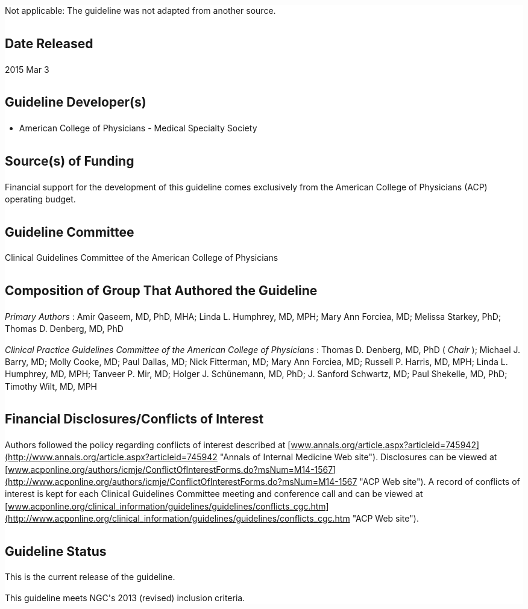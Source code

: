 
Not applicable: The guideline was not adapted from another source.

## Date Released

2015 Mar 3

## Guideline Developer(s)

- American College of Physicians - Medical Specialty Society

## Source(s) of Funding



Financial support for the development of this guideline comes exclusively from the American College of Physicians (ACP) operating budget.

## Guideline Committee



Clinical Guidelines Committee of the American College of Physicians

## Composition of Group That Authored the Guideline



 _Primary Authors_ : Amir Qaseem, MD, PhD, MHA; Linda L. Humphrey, MD, MPH; Mary Ann Forciea, MD; Melissa Starkey, PhD; Thomas D. Denberg, MD, PhD

_Clinical Practice Guidelines Committee of the American College of Physicians_ : Thomas D. Denberg, MD, PhD ( _Chair_ ); Michael J. Barry, MD; Molly Cooke, MD; Paul Dallas, MD; Nick Fitterman, MD; Mary Ann Forciea, MD; Russell P. Harris, MD, MPH; Linda L. Humphrey, MD, MPH; Tanveer P. Mir, MD; Holger J. Schünemann, MD, PhD; J. Sanford Schwartz, MD; Paul Shekelle, MD, PhD; Timothy Wilt, MD, MPH

## Financial Disclosures/Conflicts of Interest



Authors followed the policy regarding conflicts of interest described at [www.annals.org/article.aspx?articleid=745942](http://www.annals.org/article.aspx?articleid=745942 "Annals of Internal Medicine Web site"). Disclosures can be viewed at [www.acponline.org/authors/icmje/ConflictOfInterestForms.do?msNum=M14-1567](http://www.acponline.org/authors/icmje/ConflictOfInterestForms.do?msNum=M14-1567 "ACP Web site"). A record of conflicts of interest is kept for each Clinical Guidelines Committee meeting and conference call and can be viewed at [www.acponline.org/clinical_information/guidelines/guidelines/conflicts_cgc.htm](http://www.acponline.org/clinical_information/guidelines/guidelines/conflicts_cgc.htm "ACP Web site").

## Guideline Status



This is the current release of the guideline.

This guideline meets NGC's 2013 (revised) inclusion criteria.
